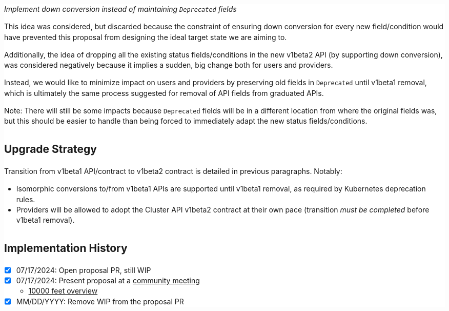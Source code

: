 _Implement down conversion instead of maintaining `Deprecated` fields_

This idea was considered, but discarded because the constraint of ensuring down conversion for every new field/condition
would have prevented this proposal from designing the ideal target state we are aiming to.

Additionally, the idea of dropping all the existing status fields/conditions in the new v1beta2 API (by supporting down conversion),
was considered negatively because it implies a sudden, big change both for users and providers.

Instead, we would like to minimize impact on users and providers by preserving old fields in `Deprecated` until v1beta1 removal,
which is ultimately the same process suggested for removal of API fields from graduated APIs.

Note: There will still be some impacts because `Deprecated` fields will be in a different location from where the
original fields was, but this should be easier to handle than being forced to immediately adapt the new status fields/conditions.

## Upgrade Strategy

Transition from v1beta1 API/contract to v1beta2 contract is detailed in previous paragraphs. Notably:
- Isomorphic conversions to/from v1beta1 APIs are supported until v1beta1 removal, as required by Kubernetes deprecation rules.
- Providers will be allowed to adopt the Cluster API v1beta2 contract at their own pace (transition _must be completed_
  before v1beta1 removal).

## Implementation History

- [x] 07/17/2024: Open proposal PR, still WIP
- [x] 07/17/2024: Present proposal at a [community meeting](https://www.youtube.com/watch?v=frCg522ZfRQ)
  - [10000 feet overview](https://docs.google.com/presentation/d/1hhgCufOIuqHz6YR_RUPGo0uTjfm5YafjCb6JHY1_clY/edit?usp=sharing)
- [x] MM/DD/YYYY: Remove WIP from the proposal PR
